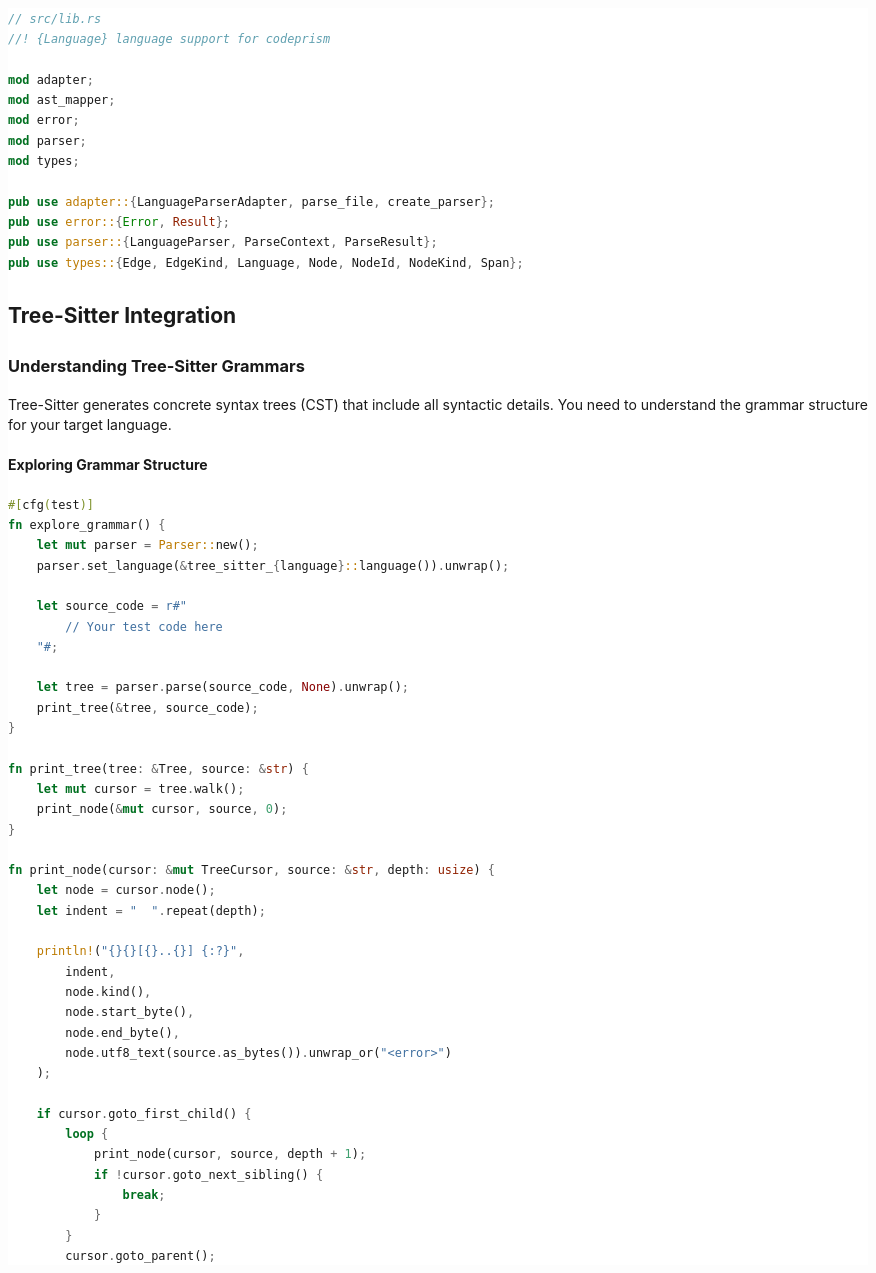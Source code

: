 ```rust
// src/lib.rs
//! {Language} language support for codeprism

mod adapter;
mod ast_mapper;
mod error;
mod parser;
mod types;

pub use adapter::{LanguageParserAdapter, parse_file, create_parser};
pub use error::{Error, Result};
pub use parser::{LanguageParser, ParseContext, ParseResult};
pub use types::{Edge, EdgeKind, Language, Node, NodeId, NodeKind, Span};
```

## Tree-Sitter Integration

### Understanding Tree-Sitter Grammars

Tree-Sitter generates concrete syntax trees (CST) that include all syntactic details. You need to understand the grammar structure for your target language.

#### Exploring Grammar Structure

```rust
#[cfg(test)]
fn explore_grammar() {
    let mut parser = Parser::new();
    parser.set_language(&tree_sitter_{language}::language()).unwrap();
    
    let source_code = r#"
        // Your test code here
    "#;
    
    let tree = parser.parse(source_code, None).unwrap();
    print_tree(&tree, source_code);
}

fn print_tree(tree: &Tree, source: &str) {
    let mut cursor = tree.walk();
    print_node(&mut cursor, source, 0);
}

fn print_node(cursor: &mut TreeCursor, source: &str, depth: usize) {
    let node = cursor.node();
    let indent = "  ".repeat(depth);
    
    println!("{}{}[{}..{}] {:?}", 
        indent, 
        node.kind(), 
        node.start_byte(), 
        node.end_byte(),
        node.utf8_text(source.as_bytes()).unwrap_or("<error>")
    );
    
    if cursor.goto_first_child() {
        loop {
            print_node(cursor, source, depth + 1);
            if !cursor.goto_next_sibling() {
                break;
            }
        }
        cursor.goto_parent();
```